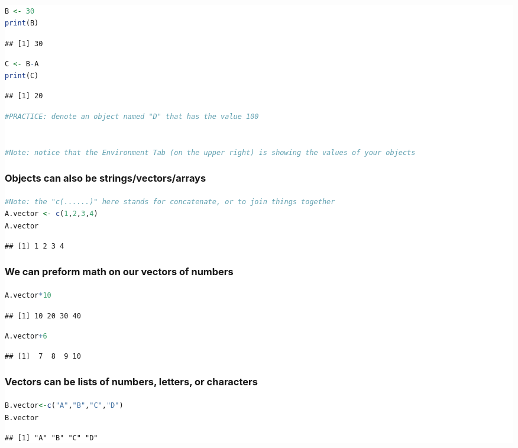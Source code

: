 ``` r
B <- 30
print(B)
```

    ## [1] 30

``` r
C <- B-A
print(C)
```

    ## [1] 20

``` r
#PRACTICE: denote an object named "D" that has the value 100


#Note: notice that the Environment Tab (on the upper right) is showing the values of your objects
```

### Objects can also be strings/vectors/arrays

``` r
#Note: the "c(......)" here stands for concatenate, or to join things together
A.vector <- c(1,2,3,4)
A.vector
```

    ## [1] 1 2 3 4

### We can preform math on our vectors of numbers

``` r
A.vector*10
```

    ## [1] 10 20 30 40

``` r
A.vector+6
```

    ## [1]  7  8  9 10

### Vectors can be lists of numbers, letters, or characters

``` r
B.vector<-c("A","B","C","D")
B.vector
```

    ## [1] "A" "B" "C" "D"
